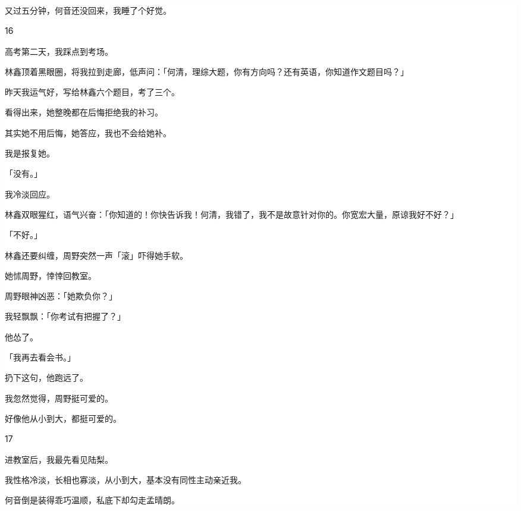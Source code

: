 又过五分钟，何音还没回来，我睡了个好觉。


16


高考第二天，我踩点到考场。


林鑫顶着黑眼圈，将我拉到走廊，低声问：「何清，理综大题，你有方向吗？还有英语，你知道作文题目吗？」


昨天我运气好，写给林鑫六个题目，考了三个。


看得出来，她整晚都在后悔拒绝我的补习。


其实她不用后悔，她答应，我也不会给她补。


我是报复她。


「没有。」


我冷淡回应。


林鑫双眼猩红，语气兴奋：「你知道的！你快告诉我！何清，我错了，我不是故意针对你的。你宽宏大量，原谅我好不好？」


「不好。」


林鑫还要纠缠，周野突然一声「滚」吓得她手软。


她怵周野，悻悻回教室。


周野眼神凶恶：「她欺负你？」


我轻飘飘：「你考试有把握了？」


他怂了。


「我再去看会书。」


扔下这句，他跑远了。


我忽然觉得，周野挺可爱的。


好像他从小到大，都挺可爱的。


17


进教室后，我最先看见陆梨。


我性格冷淡，长相也寡淡，从小到大，基本没有同性主动亲近我。


何音倒是装得乖巧温顺，私底下却勾走孟晴朗。
